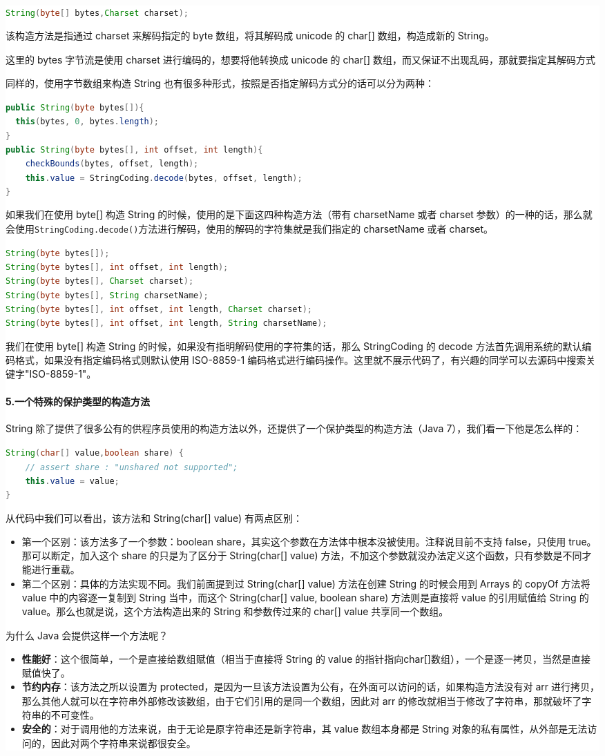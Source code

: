 ```java
String(byte[] bytes,Charset charset);
```

该构造方法是指通过 charset 来解码指定的 byte 数组，将其解码成 unicode 的 char[] 数组，构造成新的 String。

这里的 bytes 字节流是使用 charset 进行编码的，想要将他转换成 unicode 的 char[] 数组，而又保证不出现乱码，那就要指定其解码方式

同样的，使用字节数组来构造 String 也有很多种形式，按照是否指定解码方式分的话可以分为两种：

```java
public String(byte bytes[]){
  this(bytes, 0, bytes.length);
}
public String(byte bytes[], int offset, int length){
    checkBounds(bytes, offset, length);
    this.value = StringCoding.decode(bytes, offset, length);
}
```

如果我们在使用 byte[] 构造 String 的时候，使用的是下面这四种构造方法（带有 charsetName 或者 charset 参数）的一种的话，那么就会使用`StringCoding.decode()`方法进行解码，使用的解码的字符集就是我们指定的 charsetName 或者 charset。

```java
String(byte bytes[]);
String(byte bytes[], int offset, int length);
String(byte bytes[], Charset charset);
String(byte bytes[], String charsetName);
String(byte bytes[], int offset, int length, Charset charset);
String(byte bytes[], int offset, int length, String charsetName);
```

我们在使用 byte[] 构造 String 的时候，如果没有指明解码使用的字符集的话，那么 StringCoding 的 decode 方法首先调用系统的默认编码格式，如果没有指定编码格式则默认使用 ISO-8859-1 编码格式进行编码操作。这里就不展示代码了，有兴趣的同学可以去源码中搜索关键字"ISO-8859-1"。

#### 5.一个特殊的保护类型的构造方法

String 除了提供了很多公有的供程序员使用的构造方法以外，还提供了一个保护类型的构造方法（Java 7），我们看一下他是怎么样的：

```java
String(char[] value,boolean share) {
    // assert share : "unshared not supported";
    this.value = value;
}
```

从代码中我们可以看出，该方法和 String(char[] value) 有两点区别：

- 第一个区别：该方法多了一个参数：boolean share，其实这个参数在方法体中根本没被使用。注释说目前不支持 false，只使用 true。那可以断定，加入这个 share 的只是为了区分于 String(char[] value) 方法，不加这个参数就没办法定义这个函数，只有参数是不同才能进行重载。
- 第二个区别：具体的方法实现不同。我们前面提到过 String(char[] value) 方法在创建 String 的时候会用到 Arrays 的 copyOf 方法将 value 中的内容逐一复制到 String 当中，而这个 String(char[] value, boolean share) 方法则是直接将 value 的引用赋值给 String 的 value。那么也就是说，这个方法构造出来的 String 和参数传过来的 char[] value 共享同一个数组。

为什么 Java 会提供这样一个方法呢？

- **性能好**：这个很简单，一个是直接给数组赋值（相当于直接将 String 的 value 的指针指向char[]数组），一个是逐一拷贝，当然是直接赋值快了。
- **节约内存**：该方法之所以设置为 protected，是因为一旦该方法设置为公有，在外面可以访问的话，如果构造方法没有对 arr 进行拷贝，那么其他人就可以在字符串外部修改该数组，由于它们引用的是同一个数组，因此对 arr 的修改就相当于修改了字符串，那就破坏了字符串的不可变性。
- **安全的**：对于调用他的方法来说，由于无论是原字符串还是新字符串，其 value 数组本身都是 String 对象的私有属性，从外部是无法访问的，因此对两个字符串来说都很安全。
